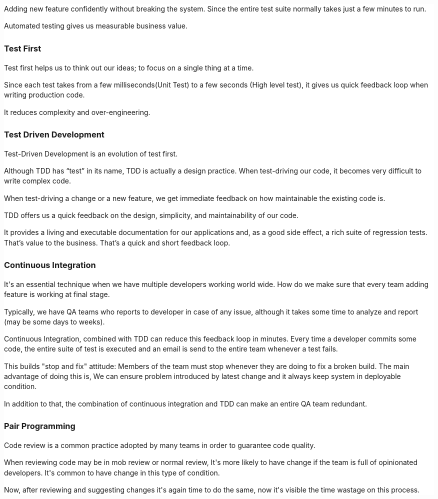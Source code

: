 Adding new feature confidently without breaking the system. Since the entire test suite normally takes just a few minutes to run.

Automated testing gives us measurable business value.

### Test First

Test first helps us to think out our ideas; to focus on a single thing at a time.

Since each test takes from a few milliseconds(Unit Test) to a few seconds (High level test), it gives us quick feedback loop when writing production code.

It reduces complexity and over-engineering.

### Test Driven Development

Test-Driven Development is an evolution of test first.

Although TDD has “test” in its name, TDD is actually a design practice. When test-driving our code, it becomes very difficult to write complex code.

When test-driving a change or a new feature, we get immediate feedback on how maintainable the existing code is.

TDD offers us a quick feedback on the design, simplicity, and maintainability of our code.

It provides a living and executable documentation for our applications and, as a good side effect, a rich suite of regression tests. That’s value to the business. That’s a quick and short feedback loop.

### Continuous Integration

It's an essential technique when we have multiple developers working world wide. How do we make sure that every team adding feature is working at final stage.

Typically, we have QA teams who reports to developer in case of any issue, although it takes some time to analyze and report (may be some days to weeks).

Continuous Integration, combined with TDD can reduce this feedback loop in minutes. Every time a developer commits some code, the entire suite of test is executed and an email is send to the entire team whenever a test fails.

This builds "stop and fix" attitude: Members of the team must stop whenever they are doing to fix a broken build. The main advantage of doing this is, We can ensure problem introduced by latest change and it always keep system in deployable condition.

In addition to that, the combination of continuous integration and TDD can make an entire QA team redundant.

### Pair Programming

Code review is a common practice adopted by many teams in order to guarantee code quality.

When reviewing code may be in mob review or normal review, It's more likely to have change if the team is full of opinionated developers. It's common to have change in this type of condition.

Now, after reviewing and suggesting changes it's again time to do the same, now it's visible the time wastage on this process.
